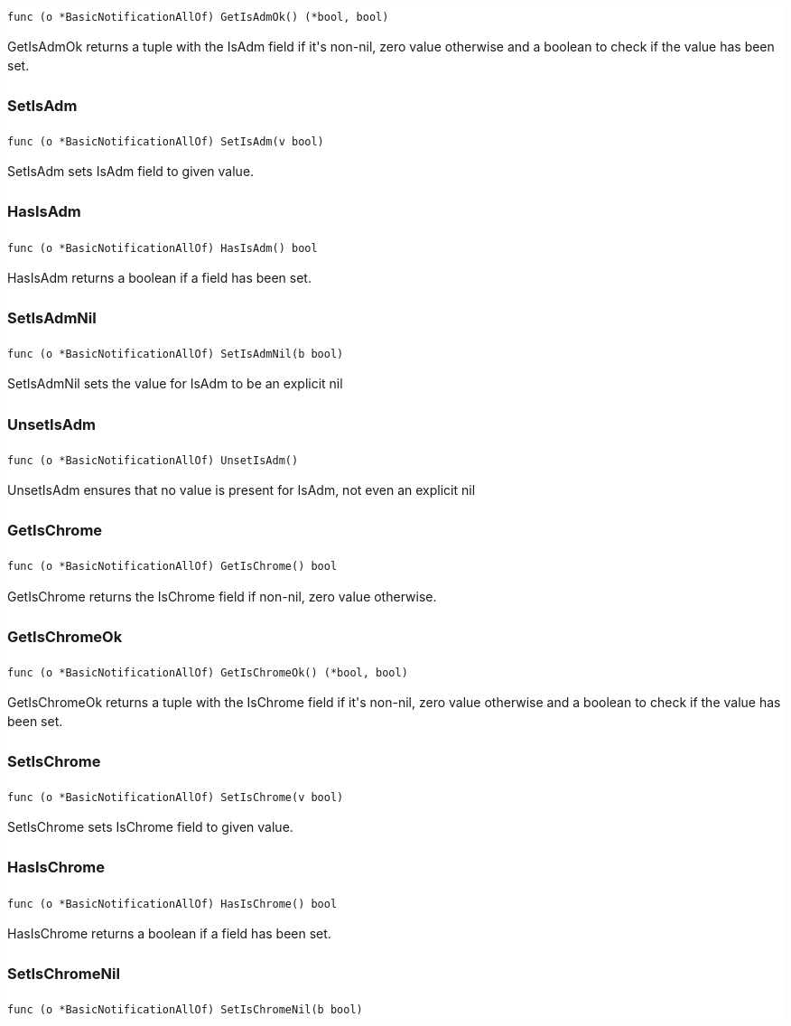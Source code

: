 `func (o *BasicNotificationAllOf) GetIsAdmOk() (*bool, bool)`

GetIsAdmOk returns a tuple with the IsAdm field if it's non-nil, zero value otherwise
and a boolean to check if the value has been set.

### SetIsAdm

`func (o *BasicNotificationAllOf) SetIsAdm(v bool)`

SetIsAdm sets IsAdm field to given value.

### HasIsAdm

`func (o *BasicNotificationAllOf) HasIsAdm() bool`

HasIsAdm returns a boolean if a field has been set.

### SetIsAdmNil

`func (o *BasicNotificationAllOf) SetIsAdmNil(b bool)`

 SetIsAdmNil sets the value for IsAdm to be an explicit nil

### UnsetIsAdm
`func (o *BasicNotificationAllOf) UnsetIsAdm()`

UnsetIsAdm ensures that no value is present for IsAdm, not even an explicit nil
### GetIsChrome

`func (o *BasicNotificationAllOf) GetIsChrome() bool`

GetIsChrome returns the IsChrome field if non-nil, zero value otherwise.

### GetIsChromeOk

`func (o *BasicNotificationAllOf) GetIsChromeOk() (*bool, bool)`

GetIsChromeOk returns a tuple with the IsChrome field if it's non-nil, zero value otherwise
and a boolean to check if the value has been set.

### SetIsChrome

`func (o *BasicNotificationAllOf) SetIsChrome(v bool)`

SetIsChrome sets IsChrome field to given value.

### HasIsChrome

`func (o *BasicNotificationAllOf) HasIsChrome() bool`

HasIsChrome returns a boolean if a field has been set.

### SetIsChromeNil

`func (o *BasicNotificationAllOf) SetIsChromeNil(b bool)`
